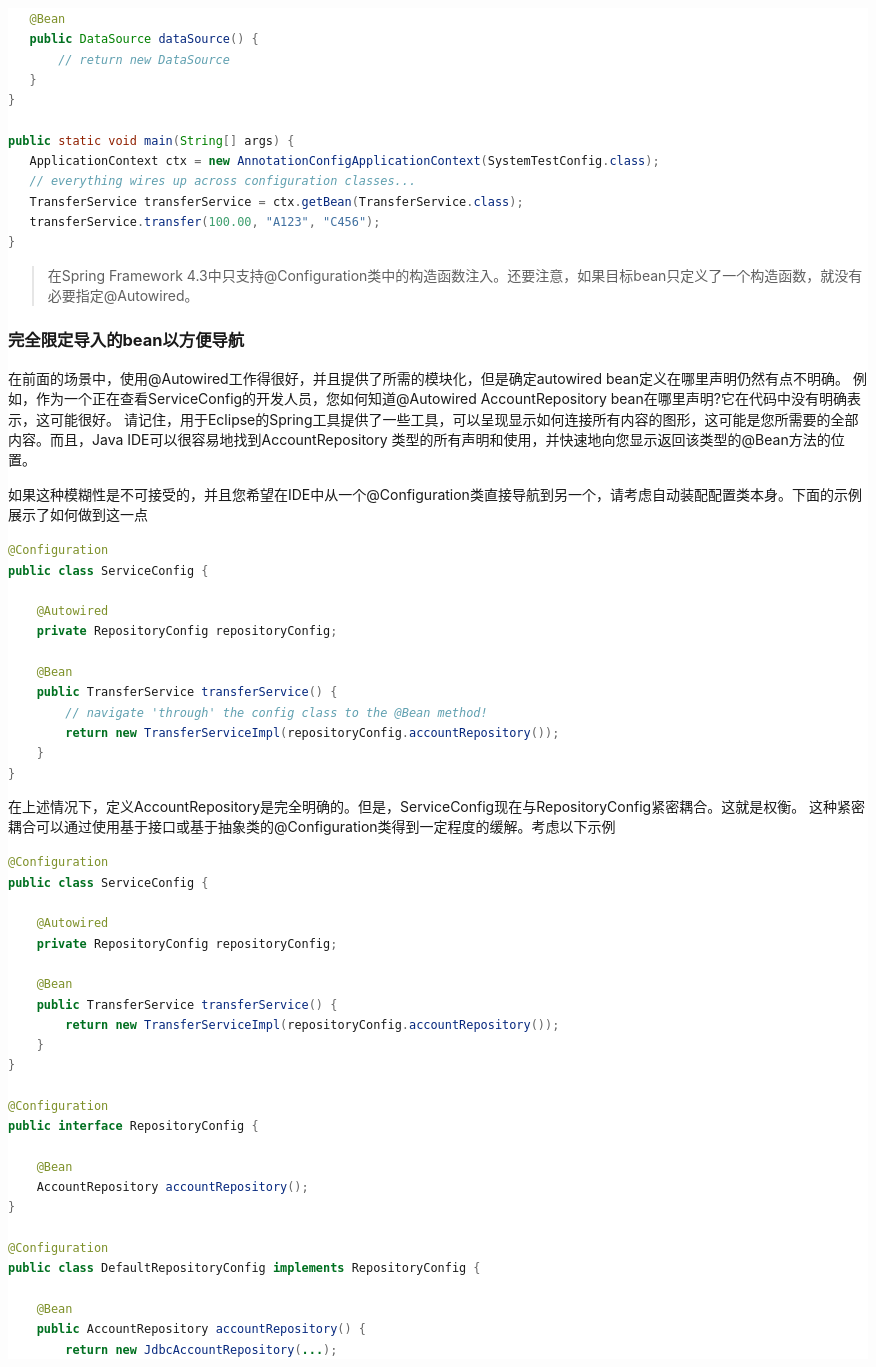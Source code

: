  ```java
    @Bean
    public DataSource dataSource() {
        // return new DataSource
    }
}

public static void main(String[] args) {
    ApplicationContext ctx = new AnnotationConfigApplicationContext(SystemTestConfig.class);
    // everything wires up across configuration classes...
    TransferService transferService = ctx.getBean(TransferService.class);
    transferService.transfer(100.00, "A123", "C456");
}
```
> 在Spring Framework 4.3中只支持@Configuration类中的构造函数注入。还要注意，如果目标bean只定义了一个构造函数，就没有必要指定@Autowired。

### 完全限定导入的bean以方便导航
在前面的场景中，使用@Autowired工作得很好，并且提供了所需的模块化，但是确定autowired bean定义在哪里声明仍然有点不明确。
例如，作为一个正在查看ServiceConfig的开发人员，您如何知道@Autowired AccountRepository bean在哪里声明?它在代码中没有明确表示，这可能很好。
请记住，用于Eclipse的Spring工具提供了一些工具，可以呈现显示如何连接所有内容的图形，这可能是您所需要的全部内容。而且，Java IDE可以很容易地找到AccountRepository
类型的所有声明和使用，并快速地向您显示返回该类型的@Bean方法的位置。

如果这种模糊性是不可接受的，并且您希望在IDE中从一个@Configuration类直接导航到另一个，请考虑自动装配配置类本身。下面的示例展示了如何做到这一点
```java
@Configuration
public class ServiceConfig {

    @Autowired
    private RepositoryConfig repositoryConfig;

    @Bean
    public TransferService transferService() {
        // navigate 'through' the config class to the @Bean method!
        return new TransferServiceImpl(repositoryConfig.accountRepository());
    }
}
```
在上述情况下，定义AccountRepository是完全明确的。但是，ServiceConfig现在与RepositoryConfig紧密耦合。这就是权衡。
这种紧密耦合可以通过使用基于接口或基于抽象类的@Configuration类得到一定程度的缓解。考虑以下示例
```java
@Configuration
public class ServiceConfig {

    @Autowired
    private RepositoryConfig repositoryConfig;

    @Bean
    public TransferService transferService() {
        return new TransferServiceImpl(repositoryConfig.accountRepository());
    }
}

@Configuration
public interface RepositoryConfig {

    @Bean
    AccountRepository accountRepository();
}

@Configuration
public class DefaultRepositoryConfig implements RepositoryConfig {

    @Bean
    public AccountRepository accountRepository() {
        return new JdbcAccountRepository(...);
```